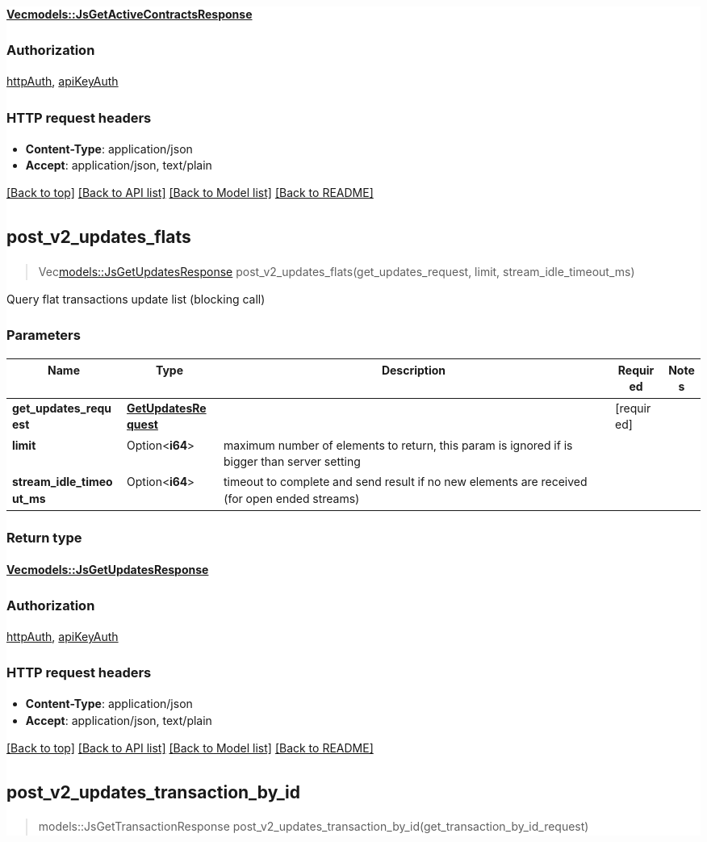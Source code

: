 [**Vec<models::JsGetActiveContractsResponse>**](JsGetActiveContractsResponse.md)

### Authorization

[httpAuth](../README.md#httpAuth), [apiKeyAuth](../README.md#apiKeyAuth)

### HTTP request headers

- **Content-Type**: application/json
- **Accept**: application/json, text/plain

[[Back to top]](#) [[Back to API list]](../README.md#documentation-for-api-endpoints) [[Back to Model list]](../README.md#documentation-for-models) [[Back to README]](../README.md)


## post_v2_updates_flats

> Vec<models::JsGetUpdatesResponse> post_v2_updates_flats(get_updates_request, limit, stream_idle_timeout_ms)


Query flat transactions update list (blocking call)

### Parameters


Name | Type | Description  | Required | Notes
------------- | ------------- | ------------- | ------------- | -------------
**get_updates_request** | [**GetUpdatesRequest**](GetUpdatesRequest.md) |  | [required] |
**limit** | Option<**i64**> | maximum number of elements to return, this param is ignored if is bigger than server setting |  |
**stream_idle_timeout_ms** | Option<**i64**> | timeout to complete and send result if no new elements are received (for open ended streams) |  |

### Return type

[**Vec<models::JsGetUpdatesResponse>**](JsGetUpdatesResponse.md)

### Authorization

[httpAuth](../README.md#httpAuth), [apiKeyAuth](../README.md#apiKeyAuth)

### HTTP request headers

- **Content-Type**: application/json
- **Accept**: application/json, text/plain

[[Back to top]](#) [[Back to API list]](../README.md#documentation-for-api-endpoints) [[Back to Model list]](../README.md#documentation-for-models) [[Back to README]](../README.md)


## post_v2_updates_transaction_by_id

> models::JsGetTransactionResponse post_v2_updates_transaction_by_id(get_transaction_by_id_request)
